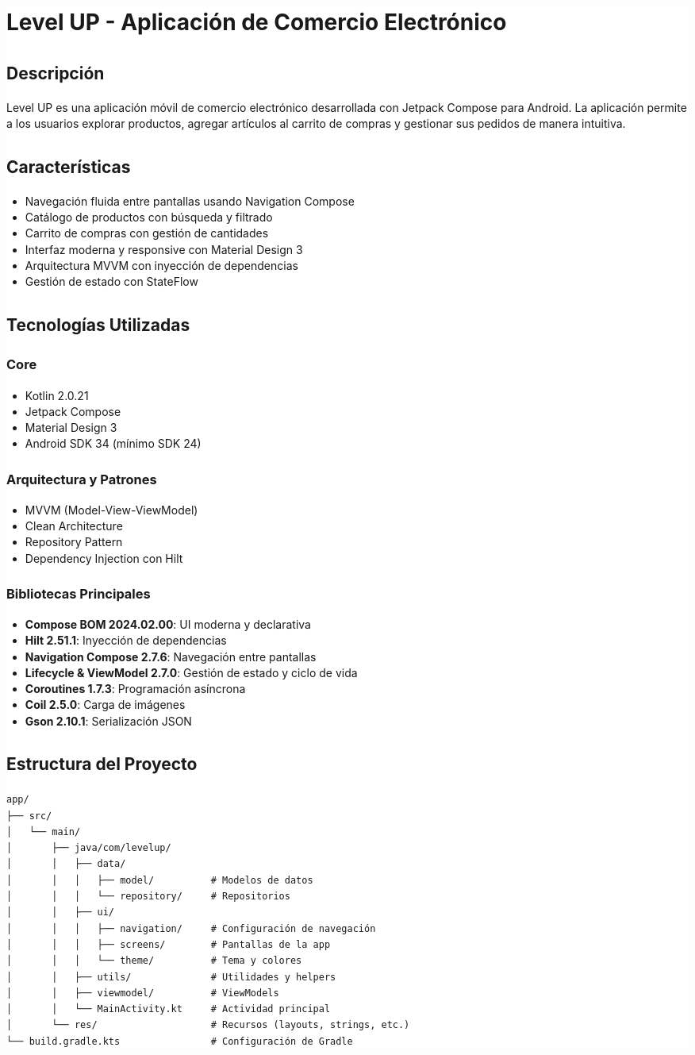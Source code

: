 # Level UP - Aplicación de Comercio Electrónico

## Descripción

Level UP es una aplicación móvil de comercio electrónico desarrollada con Jetpack Compose para Android. La aplicación permite a los usuarios explorar productos, agregar artículos al carrito de compras y gestionar sus pedidos de manera intuitiva.

## Características

- Navegación fluida entre pantallas usando Navigation Compose
- Catálogo de productos con búsqueda y filtrado
- Carrito de compras con gestión de cantidades
- Interfaz moderna y responsive con Material Design 3
- Arquitectura MVVM con inyección de dependencias
- Gestión de estado con StateFlow

## Tecnologías Utilizadas

### Core
- Kotlin 2.0.21
- Jetpack Compose
- Material Design 3
- Android SDK 34 (mínimo SDK 24)

### Arquitectura y Patrones
- MVVM (Model-View-ViewModel)
- Clean Architecture
- Repository Pattern
- Dependency Injection con Hilt

### Bibliotecas Principales
- **Compose BOM 2024.02.00**: UI moderna y declarativa
- **Hilt 2.51.1**: Inyección de dependencias
- **Navigation Compose 2.7.6**: Navegación entre pantallas
- **Lifecycle & ViewModel 2.7.0**: Gestión de estado y ciclo de vida
- **Coroutines 1.7.3**: Programación asíncrona
- **Coil 2.5.0**: Carga de imágenes
- **Gson 2.10.1**: Serialización JSON

## Estructura del Proyecto

```
app/
├── src/
│   └── main/
│       ├── java/com/levelup/
│       │   ├── data/
│       │   │   ├── model/          # Modelos de datos
│       │   │   └── repository/     # Repositorios
│       │   ├── ui/
│       │   │   ├── navigation/     # Configuración de navegación
│       │   │   ├── screens/        # Pantallas de la app
│       │   │   └── theme/          # Tema y colores
│       │   ├── utils/              # Utilidades y helpers
│       │   ├── viewmodel/          # ViewModels
│       │   └── MainActivity.kt     # Actividad principal
│       └── res/                    # Recursos (layouts, strings, etc.)
└── build.gradle.kts                # Configuración de Gradle
```
